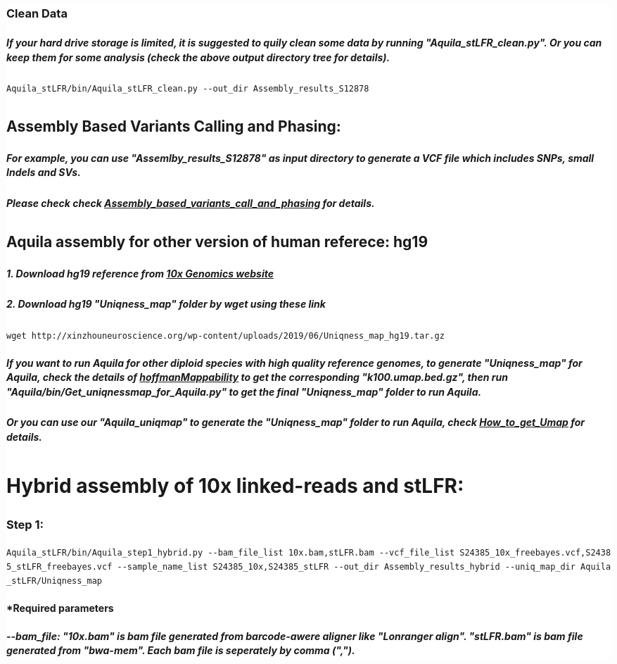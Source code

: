 ### Clean Data
##### If your hard drive storage is limited, it is suggested to quily clean some data by running "Aquila_stLFR_clean.py". Or you can keep them for some analysis (check the above output directory tree for details). 
```
Aquila_stLFR/bin/Aquila_stLFR_clean.py --out_dir Assembly_results_S12878 
```

## Assembly Based Variants Calling and Phasing:
##### For example, you can use "Assemlby_results_S12878" as input directory to generate a VCF file which includes SNPs, small Indels and SVs. 
##### Please check check <a href="https://github.com/maiziex/Aquila_stLFR/blob/master/Assembly_based_variants_call/README.md/">Assembly_based_variants_call_and_phasing</a> for details. 

## Aquila assembly for other version of human referece: hg19
##### 1. Download hg19 reference from <a href="https://support.10xgenomics.com/genome-exome/software/downloads/latest">10x Genomics website</a>
##### 2. Download hg19 "Uniqness_map" folder by wget using these link
```
wget http://xinzhouneuroscience.org/wp-content/uploads/2019/06/Uniqness_map_hg19.tar.gz 
```
##### If you want to run Aquila for other diploid species with high quality reference genomes, to generate "Uniqness_map" for Aquila, check the details of  <a href="https://bismap.hoffmanlab.org/">hoffmanMappability</a> to get the corresponding "k100.umap.bed.gz", then run "Aquila/bin/Get_uniqnessmap_for_Aquila.py" to get the final "Uniqness_map" folder to run Aquila.
##### Or you can use our "Aquila_uniqmap" to generate the "Uniqness_map" folder to run Aquila, check <a href="https://github.com/maiziex/Aquila/blob/master/src/How_to_get_uniqmap_folder.md">How_to_get_Umap</a> for details.

# Hybrid assembly of 10x linked-reads and stLFR:

### Step 1: 
```
Aquila_stLFR/bin/Aquila_step1_hybrid.py --bam_file_list 10x.bam,stLFR.bam --vcf_file_list S24385_10x_freebayes.vcf,S24385_stLFR_freebayes.vcf --sample_name_list S24385_10x,S24385_stLFR --out_dir Assembly_results_hybrid --uniq_map_dir Aquila_stLFR/Uniqness_map
```
#### *Required parameters
##### --bam_file: "10x.bam" is bam file generated from barcode-awere aligner like "Lonranger align". "stLFR.bam" is bam file generated from "bwa-mem". Each bam file is seperately by comma (",").
